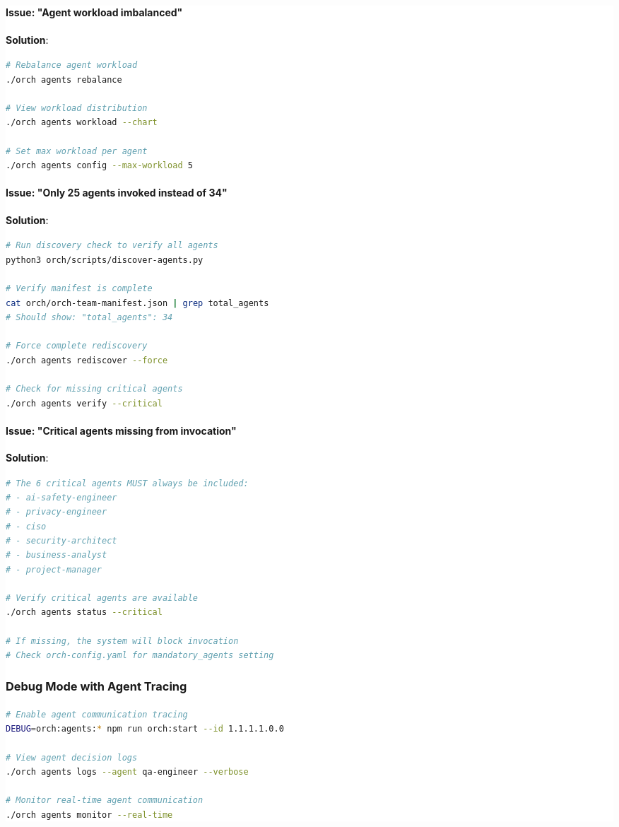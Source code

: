 #### Issue: "Agent workload imbalanced"
**Solution**:
```bash
# Rebalance agent workload
./orch agents rebalance

# View workload distribution
./orch agents workload --chart

# Set max workload per agent
./orch agents config --max-workload 5
```

#### Issue: "Only 25 agents invoked instead of 34"
**Solution**:
```bash
# Run discovery check to verify all agents
python3 orch/scripts/discover-agents.py

# Verify manifest is complete
cat orch/orch-team-manifest.json | grep total_agents
# Should show: "total_agents": 34

# Force complete rediscovery
./orch agents rediscover --force

# Check for missing critical agents
./orch agents verify --critical
```

#### Issue: "Critical agents missing from invocation"
**Solution**:
```bash
# The 6 critical agents MUST always be included:
# - ai-safety-engineer
# - privacy-engineer
# - ciso
# - security-architect
# - business-analyst
# - project-manager

# Verify critical agents are available
./orch agents status --critical

# If missing, the system will block invocation
# Check orch-config.yaml for mandatory_agents setting
```

### Debug Mode with Agent Tracing

```bash
# Enable agent communication tracing
DEBUG=orch:agents:* npm run orch:start --id 1.1.1.1.0.0

# View agent decision logs
./orch agents logs --agent qa-engineer --verbose

# Monitor real-time agent communication
./orch agents monitor --real-time
```
